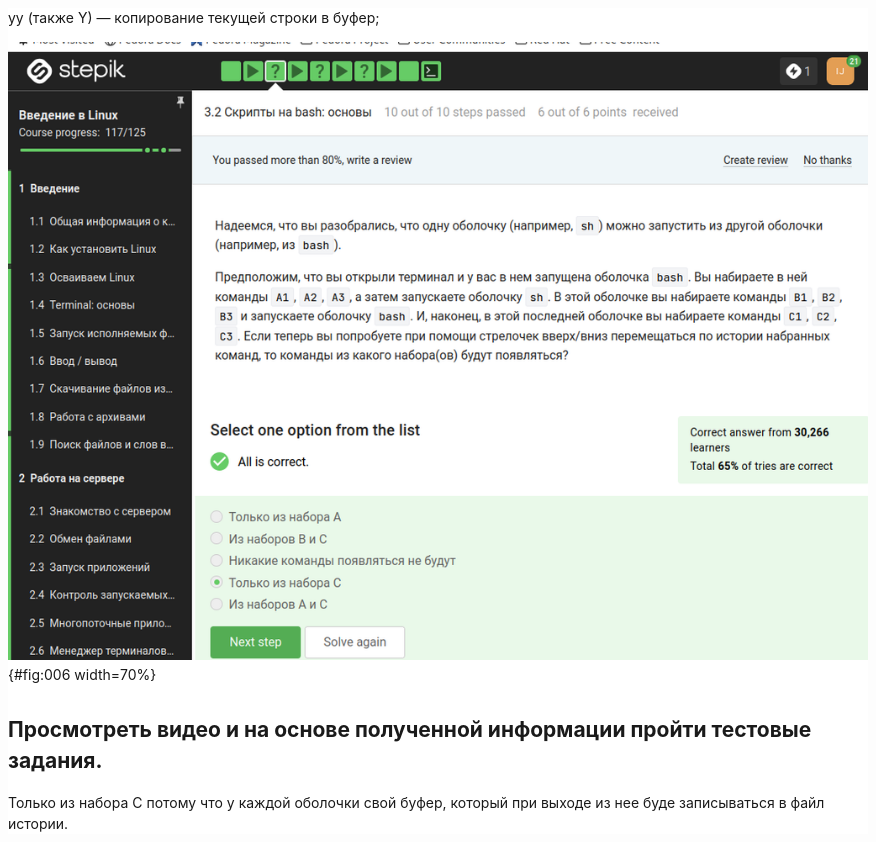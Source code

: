 yy (также Y) — копирование текущей строки в буфер;

![Задание 6](image/6.png){#fig:006 width=70%}

## Просмотреть видео и на основе полученной информации пройти тестовые задания.

Только из набора С потому что у каждой оболочки свой буфер, который при выходе из нее буде записываться в файл истории.
